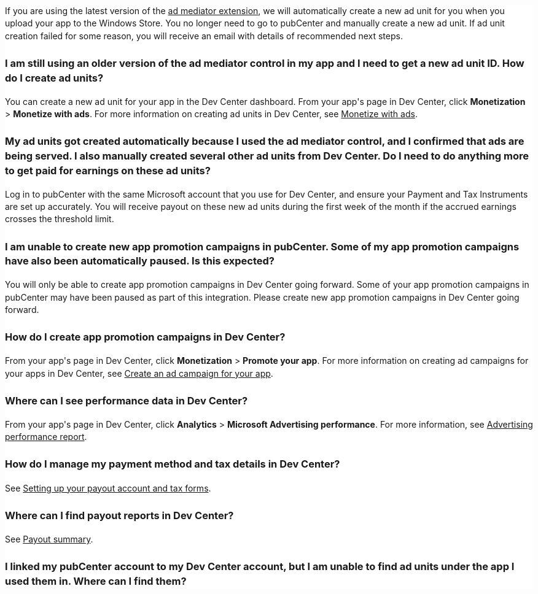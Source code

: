 If you are using the latest version of the [ad mediator extension](http://go.microsoft.com/fwlink/p/?LinkId=518026), we will automatically create a new ad unit for you when you upload your app to the Windows Store. You no longer need to go to pubCenter and manually create a new ad unit. If ad unit creation failed for some reason, you will receive an email with details of recommended next steps.

### I am still using an older version of the ad mediator control in my app and I need to get a new ad unit ID. How do I create ad units?

You can create a new ad unit for your app in the Dev Center dashboard. From your app's page in Dev Center, click **Monetization** &gt; **Monetize with ads**. For more information on creating ad units in Dev Center, see [Monetize with ads](monetize-with-ads.md).

### My ad units got created automatically because I used the ad mediator control, and I confirmed that ads are being served. I also manually created several other ad units from Dev Center. Do I need to do anything more to get paid for earnings on these ad units?

Log in to pubCenter with the same Microsoft account that you use for Dev Center, and ensure your Payment and Tax Instruments are set up accurately. You will receive payout on these new ad units during the first week of the month if the accrued earnings crosses the threshold limit.

### I am unable to create new app promotion campaigns in pubCenter. Some of my app promotion campaigns have also been automatically paused. Is this expected?

You will only be able to create app promotion campaigns in Dev Center going forward. Some of your app promotion campaigns in pubCenter may have been paused as part of this integration. Please create new app promotion campaigns in Dev Center going forward.

### How do I create app promotion campaigns in Dev Center?

From your app's page in Dev Center, click **Monetization** &gt; **Promote your app**. For more information on creating ad campaigns for your apps in Dev Center, see [Create an ad campaign for your app](create-an-ad-campaign-for-your-app.md).

### Where can I see performance data in Dev Center?

From your app's page in Dev Center, click **Analytics** &gt; **Microsoft Advertising performance**. For more information, see [Advertising performance report](advertising-performance-report.md).

### How do I manage my payment method and tax details in Dev Center?

See [Setting up your payout account and tax forms](setting-up-your-payout-account-and-tax-forms.md).

### Where can I find payout reports in Dev Center?

See [Payout summary](payout-summary.md).

### I linked my pubCenter account to my Dev Center account, but I am unable to find ad units under the app I used them in. Where can I find them?
